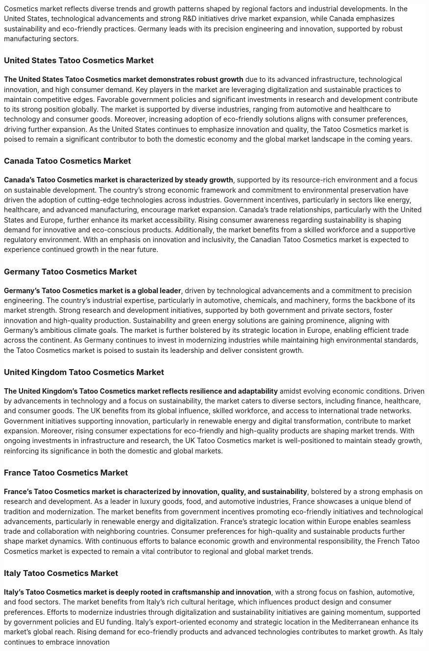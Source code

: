 Cosmetics market reflects diverse trends and growth patterns shaped by regional factors and industrial developments. In the United States, technological advancements and strong R&amp;D initiatives drive market expansion, while Canada emphasizes sustainability and eco-friendly practices. Germany leads with its precision engineering and innovation, supported by robust manufacturing sectors.</span></em></p></blockquote><h3><strong>United States Tatoo Cosmetics Market</strong></h3><p><strong>The United States Tatoo Cosmetics market demonstrates robust growth</strong> due to its advanced infrastructure, technological innovation, and high consumer demand. Key players in the market are leveraging digitalization and sustainable practices to maintain competitive edges. Favorable government policies and significant investments in research and development contribute to its strong position globally. The market is supported by diverse industries, ranging from automotive and healthcare to technology and consumer goods. Moreover, increasing adoption of eco-friendly solutions aligns with consumer preferences, driving further expansion. As the United States continues to emphasize innovation and quality, the Tatoo Cosmetics market is poised to remain a significant contributor to both the domestic economy and the global market landscape in the coming years.</p><h3><strong>Canada Tatoo Cosmetics Market</strong></h3><p><strong>Canada&rsquo;s Tatoo Cosmetics market is characterized by steady growth</strong>, supported by its resource-rich environment and a focus on sustainable development. The country&rsquo;s strong economic framework and commitment to environmental preservation have driven the adoption of cutting-edge technologies across industries. Government incentives, particularly in sectors like energy, healthcare, and advanced manufacturing, encourage market expansion. Canada&rsquo;s trade relationships, particularly with the United States and Europe, further enhance its market accessibility. Rising consumer awareness regarding sustainability is shaping demand for innovative and eco-conscious products. Additionally, the market benefits from a skilled workforce and a supportive regulatory environment. With an emphasis on innovation and inclusivity, the Canadian Tatoo Cosmetics market is expected to experience continued growth in the near future.</p><h3><strong>Germany Tatoo Cosmetics Market</strong></h3><p><strong>Germany&rsquo;s Tatoo Cosmetics market is a global leader</strong>, driven by technological advancements and a commitment to precision engineering. The country&rsquo;s industrial expertise, particularly in automotive, chemicals, and machinery, forms the backbone of its market strength. Strong research and development initiatives, supported by both government and private sectors, foster innovation and high-quality production. Sustainability and green energy solutions are gaining prominence, aligning with Germany&rsquo;s ambitious climate goals. The market is further bolstered by its strategic location in Europe, enabling efficient trade across the continent. As Germany continues to invest in modernizing industries while maintaining high environmental standards, the Tatoo Cosmetics market is poised to sustain its leadership and deliver consistent growth.</p><h3><strong>United Kingdom Tatoo Cosmetics Market</strong></h3><p><strong>The United Kingdom&rsquo;s Tatoo Cosmetics market reflects resilience and adaptability</strong> amidst evolving economic conditions. Driven by advancements in technology and a focus on sustainability, the market caters to diverse sectors, including finance, healthcare, and consumer goods. The UK benefits from its global influence, skilled workforce, and access to international trade networks. Government initiatives supporting innovation, particularly in renewable energy and digital transformation, contribute to market expansion. Moreover, rising consumer expectations for eco-friendly and high-quality products are shaping market trends. With ongoing investments in infrastructure and research, the UK Tatoo Cosmetics market is well-positioned to maintain steady growth, reinforcing its significance in both the domestic and global markets.</p><h3><strong>France Tatoo Cosmetics Market</strong></h3><p><strong>France&rsquo;s Tatoo Cosmetics market is characterized by innovation, quality, and sustainability</strong>, bolstered by a strong emphasis on research and development. As a leader in luxury goods, food, and automotive industries, France showcases a unique blend of tradition and modernization. The market benefits from government incentives promoting eco-friendly initiatives and technological advancements, particularly in renewable energy and digitalization. France&rsquo;s strategic location within Europe enables seamless trade and collaboration with neighboring countries. Consumer preferences for high-quality and sustainable products further shape market dynamics. With continuous efforts to balance economic growth and environmental responsibility, the French Tatoo Cosmetics market is expected to remain a vital contributor to regional and global market trends.</p><h3><strong>Italy Tatoo Cosmetics Market</strong></h3><p><strong>Italy&rsquo;s Tatoo Cosmetics market is deeply rooted in craftsmanship and innovation</strong>, with a strong focus on fashion, automotive, and food sectors. The market benefits from Italy&rsquo;s rich cultural heritage, which influences product design and consumer preferences. Efforts to modernize industries through digitalization and sustainability initiatives are gaining momentum, supported by government policies and EU funding. Italy&rsquo;s export-oriented economy and strategic location in the Mediterranean enhance its market&rsquo;s global reach. Rising demand for eco-friendly products and advanced technologies contributes to market growth. As Italy continues to embrace innovation